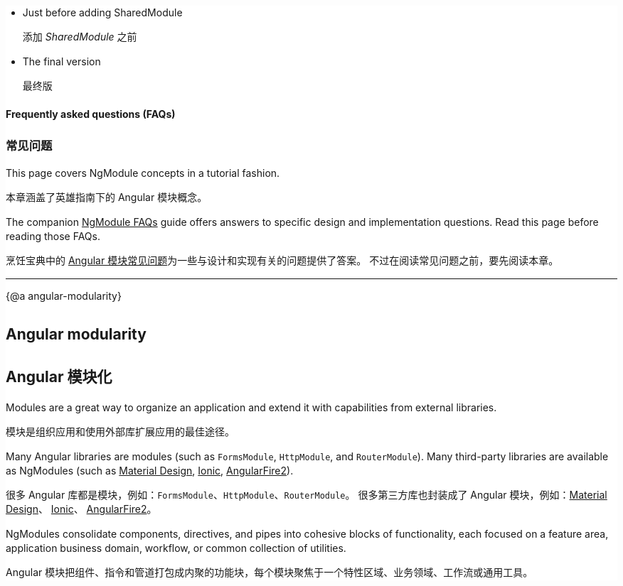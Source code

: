 * <live-example plnkr="pre-shared.3">Just before adding SharedModule</live-example>

  <live-example plnkr="pre-shared.3">添加 _SharedModule_ 之前</live-example>
  
* <live-example>The final version</live-example>

  <live-example>最终版</live-example>

#### Frequently asked questions (FAQs)

### 常见问题

This page covers NgModule concepts in a tutorial fashion.

本章涵盖了英雄指南下的 Angular 模块概念。

The companion [NgModule FAQs](guide/ngmodule-faq "NgModule FAQs") guide
offers answers to specific design and implementation questions.
Read this page before reading those FAQs.

烹饪宝典中的 [Angular 模块常见问题](guide/ngmodule-faq "Angular 模块常见问题")为一些与设计和实现有关的问题提供了答案。
不过在阅读常见问题之前，要先阅读本章。


<hr/>



{@a angular-modularity}



## Angular modularity

## Angular 模块化

Modules are a great way to organize an application and extend it with capabilities from external libraries.

模块是组织应用和使用外部库扩展应用的最佳途径。

Many Angular libraries are modules (such as `FormsModule`, `HttpModule`, and `RouterModule`).
Many third-party libraries are available as NgModules (such as
<a href="https://material.angular.io/">Material Design</a>,
<a href="http://ionicframework.com/">Ionic</a>,
<a href="https://github.com/angular/angularfire2">AngularFire2</a>).

很多 Angular 库都是模块，例如：`FormsModule`、`HttpModule`、`RouterModule`。
  很多第三方库也封装成了 Angular 模块，例如：<a href="https://material.angular.io/" target="_blank">Material Design</a>、
  <a href="http://ionicframework.com/" target="_blank">Ionic</a>、
  <a href="https://github.com/angular/angularfire2" target="_blank">AngularFire2</a>。

NgModules consolidate components, directives, and pipes into
cohesive blocks of functionality, each focused on a
feature area, application business domain, workflow, or common collection of utilities.

Angular 模块把组件、指令和管道打包成内聚的功能块，每个模块聚焦于一个特性区域、业务领域、工作流或通用工具。
